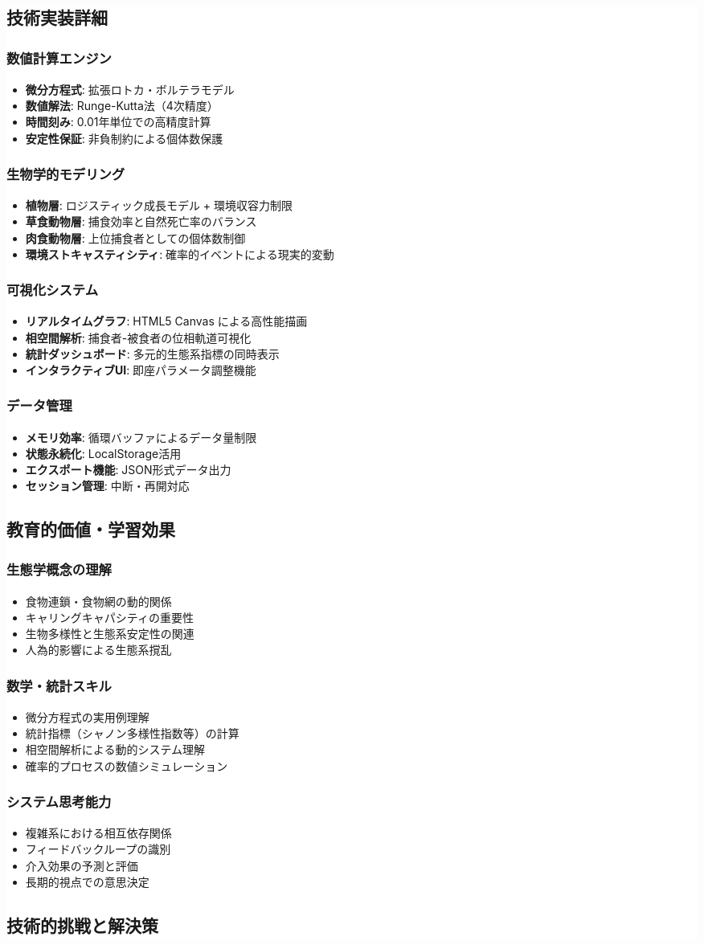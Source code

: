 ## 技術実装詳細

### 数値計算エンジン
- **微分方程式**: 拡張ロトカ・ボルテラモデル
- **数値解法**: Runge-Kutta法（4次精度）
- **時間刻み**: 0.01年単位での高精度計算
- **安定性保証**: 非負制約による個体数保護

### 生物学的モデリング
- **植物層**: ロジスティック成長モデル + 環境収容力制限
- **草食動物層**: 捕食効率と自然死亡率のバランス
- **肉食動物層**: 上位捕食者としての個体数制御
- **環境ストキャスティシティ**: 確率的イベントによる現実的変動

### 可視化システム
- **リアルタイムグラフ**: HTML5 Canvas による高性能描画
- **相空間解析**: 捕食者-被食者の位相軌道可視化
- **統計ダッシュボード**: 多元的生態系指標の同時表示
- **インタラクティブUI**: 即座パラメータ調整機能

### データ管理
- **メモリ効率**: 循環バッファによるデータ量制限
- **状態永続化**: LocalStorage活用
- **エクスポート機能**: JSON形式データ出力
- **セッション管理**: 中断・再開対応

## 教育的価値・学習効果

### 生態学概念の理解
- 食物連鎖・食物網の動的関係
- キャリングキャパシティの重要性
- 生物多様性と生態系安定性の関連
- 人為的影響による生態系撹乱

### 数学・統計スキル
- 微分方程式の実用例理解
- 統計指標（シャノン多様性指数等）の計算
- 相空間解析による動的システム理解
- 確率的プロセスの数値シミュレーション

### システム思考能力
- 複雑系における相互依存関係
- フィードバックループの識別
- 介入効果の予測と評価
- 長期的視点での意思決定

## 技術的挑戦と解決策
